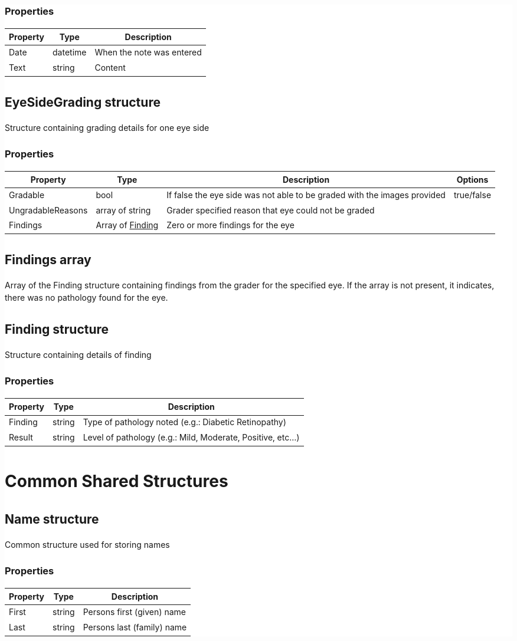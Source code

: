 ### Properties

| Property | Type | Description 
| -- | -- | -- 
| Date | datetime | When the note was entered
| Text | string | Content 

## EyeSideGrading structure 
Structure containing grading details for one eye side

### Properties

| Property | Type | Description | Options
| -- | -- | -- | --
| Gradable | bool | If false the eye side was not able to be graded with the images provided | true/false
| UngradableReasons | array of string | Grader specified reason that eye could not be graded 
| Findings | Array of [Finding](#finding-structure) | Zero or more findings for the eye

## Findings array 
Array of the Finding structure containing findings from the grader for the specified eye. If the array is not present, it indicates, there was no pathology found for the eye. 

## Finding structure 
Structure containing details of finding

### Properties

| Property | Type | Description 
| -- | -- | -- 
| Finding | string | Type of pathology noted (e.g.: Diabetic Retinopathy) 
| Result | string | Level of pathology (e.g.: Mild, Moderate, Positive, etc…)

# Common Shared Structures

## Name structure
Common structure used for storing names

### Properties

| Property | Type | Description
| -- | -- | --
| First | string | Persons first (given) name
| Last | string | Persons last (family) name
